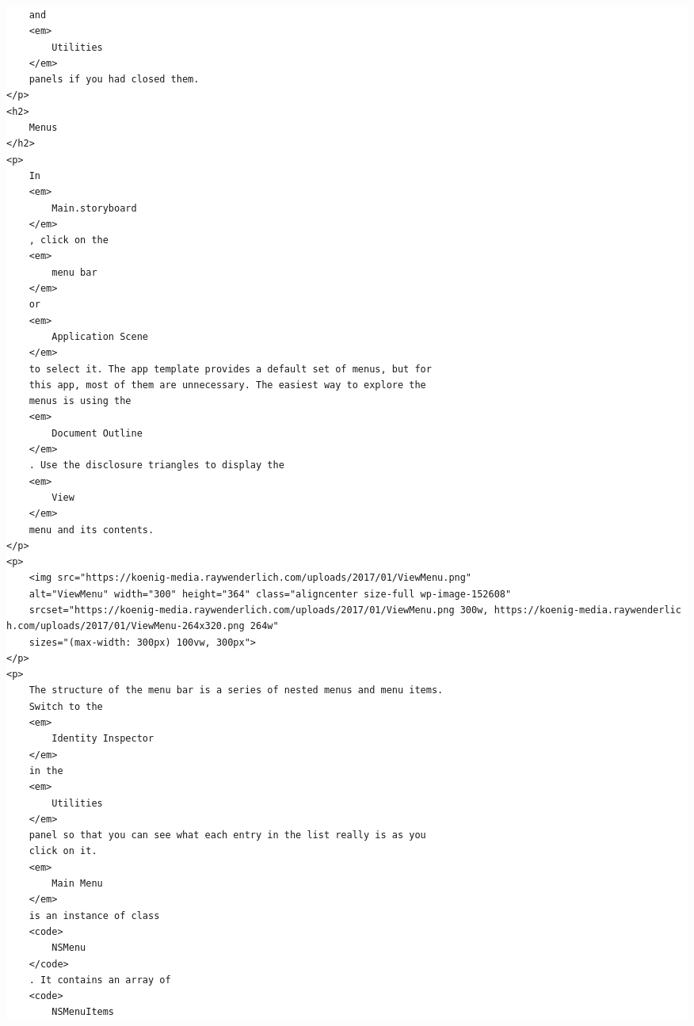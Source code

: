         and
        <em>
            Utilities
        </em>
        panels if you had closed them.
    </p>
    <h2>
        Menus
    </h2>
    <p>
        In
        <em>
            Main.storyboard
        </em>
        , click on the
        <em>
            menu bar
        </em>
        or
        <em>
            Application Scene
        </em>
        to select it. The app template provides a default set of menus, but for
        this app, most of them are unnecessary. The easiest way to explore the
        menus is using the
        <em>
            Document Outline
        </em>
        . Use the disclosure triangles to display the
        <em>
            View
        </em>
        menu and its contents.
    </p>
    <p>
        <img src="https://koenig-media.raywenderlich.com/uploads/2017/01/ViewMenu.png"
        alt="ViewMenu" width="300" height="364" class="aligncenter size-full wp-image-152608"
        srcset="https://koenig-media.raywenderlich.com/uploads/2017/01/ViewMenu.png 300w, https://koenig-media.raywenderlich.com/uploads/2017/01/ViewMenu-264x320.png 264w"
        sizes="(max-width: 300px) 100vw, 300px">
    </p>
    <p>
        The structure of the menu bar is a series of nested menus and menu items.
        Switch to the
        <em>
            Identity Inspector
        </em>
        in the
        <em>
            Utilities
        </em>
        panel so that you can see what each entry in the list really is as you
        click on it.
        <em>
            Main Menu
        </em>
        is an instance of class
        <code>
            NSMenu
        </code>
        . It contains an array of
        <code>
            NSMenuItems
